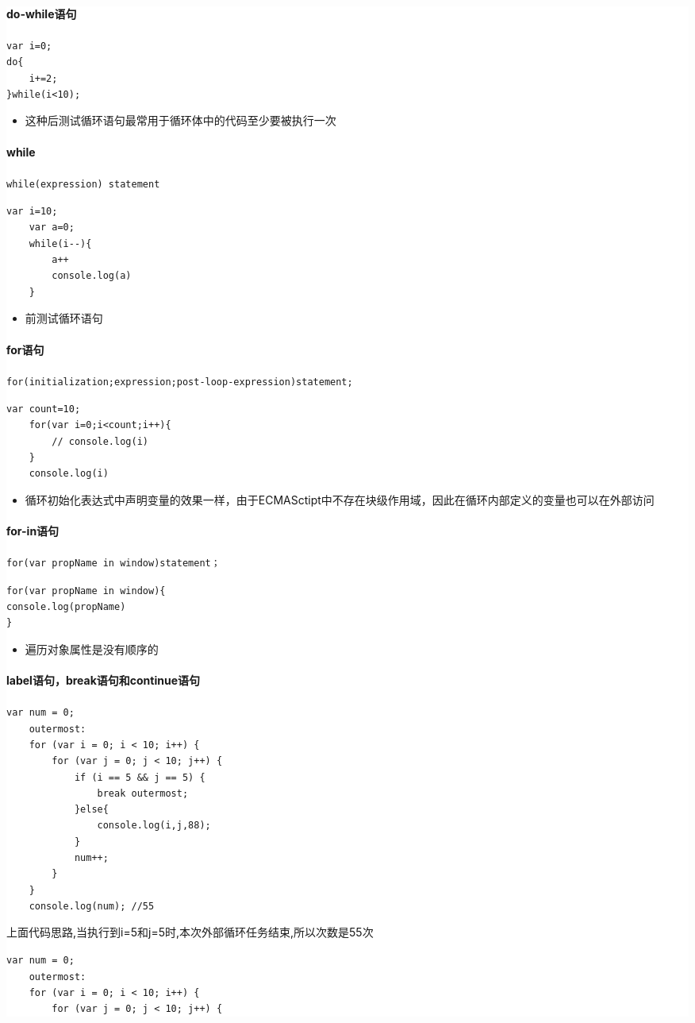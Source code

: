 #### do-while语句
```
var i=0;
do{
	i+=2;
}while(i<10);
```
- 这种后测试循环语句最常用于循环体中的代码至少要被执行一次
#### while
```
while(expression) statement
```
```
var i=10;
    var a=0;
    while(i--){
        a++
        console.log(a)
    }
```
- 前测试循环语句
#### for语句
```
for(initialization;expression;post-loop-expression)statement;
```
```
var count=10;
    for(var i=0;i<count;i++){
        // console.log(i)
    }
    console.log(i)
```
- 循环初始化表达式中声明变量的效果一样，由于ECMASctipt中不存在块级作用域，因此在循环内部定义的变量也可以在外部访问
#### for-in语句
```
for(var propName in window)statement；
```
```
for(var propName in window){
console.log(propName)
}
```
- 遍历对象属性是没有顺序的
#### label语句，break语句和continue语句
```
var num = 0;
    outermost:
    for (var i = 0; i < 10; i++) {
        for (var j = 0; j < 10; j++) {
            if (i == 5 && j == 5) {
                break outermost;
            }else{
                console.log(i,j,88);
            }
            num++;
        }
    }
    console.log(num); //55
```
上面代码思路,当执行到i=5和j=5时,本次外部循环任务结束,所以次数是55次
```
var num = 0;
    outermost:
    for (var i = 0; i < 10; i++) {
        for (var j = 0; j < 10; j++) {
```